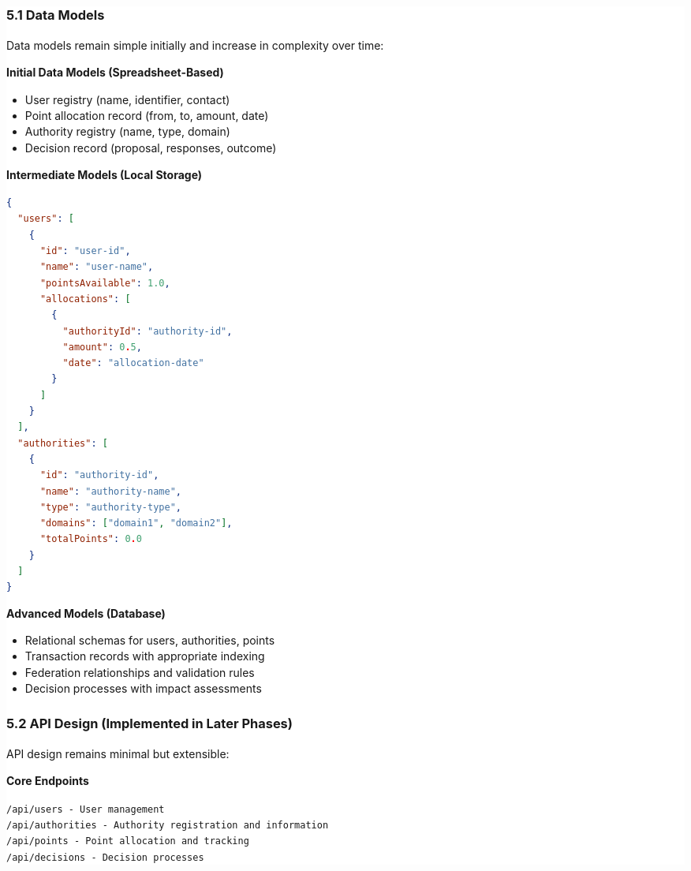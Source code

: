 ### 5.1 Data Models

Data models remain simple initially and increase in complexity over time:

**Initial Data Models (Spreadsheet-Based)**
- User registry (name, identifier, contact)
- Point allocation record (from, to, amount, date)
- Authority registry (name, type, domain)
- Decision record (proposal, responses, outcome)

**Intermediate Models (Local Storage)**
```json
{
  "users": [
    {
      "id": "user-id",
      "name": "user-name",
      "pointsAvailable": 1.0,
      "allocations": [
        {
          "authorityId": "authority-id",
          "amount": 0.5,
          "date": "allocation-date"
        }
      ]
    }
  ],
  "authorities": [
    {
      "id": "authority-id",
      "name": "authority-name",
      "type": "authority-type",
      "domains": ["domain1", "domain2"],
      "totalPoints": 0.0
    }
  ]
}
```

**Advanced Models (Database)**
- Relational schemas for users, authorities, points
- Transaction records with appropriate indexing
- Federation relationships and validation rules
- Decision processes with impact assessments

### 5.2 API Design (Implemented in Later Phases)

API design remains minimal but extensible:

**Core Endpoints**
```
/api/users - User management
/api/authorities - Authority registration and information
/api/points - Point allocation and tracking
/api/decisions - Decision processes
```
